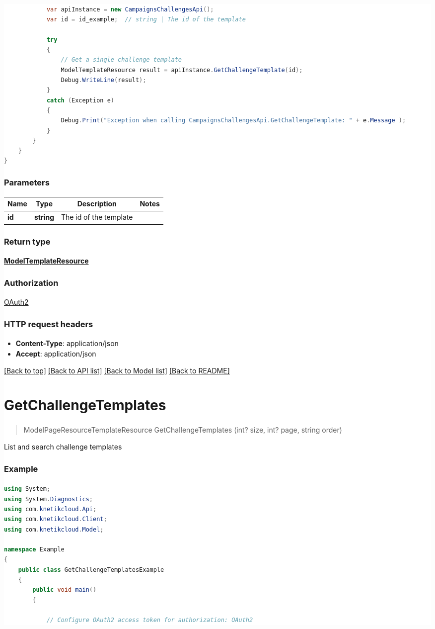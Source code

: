 ```csharp
            var apiInstance = new CampaignsChallengesApi();
            var id = id_example;  // string | The id of the template

            try
            {
                // Get a single challenge template
                ModelTemplateResource result = apiInstance.GetChallengeTemplate(id);
                Debug.WriteLine(result);
            }
            catch (Exception e)
            {
                Debug.Print("Exception when calling CampaignsChallengesApi.GetChallengeTemplate: " + e.Message );
            }
        }
    }
}
```

### Parameters

Name | Type | Description  | Notes
------------- | ------------- | ------------- | -------------
 **id** | **string**| The id of the template | 

### Return type

[**ModelTemplateResource**](ModelTemplateResource.md)

### Authorization

[OAuth2](../README.md#OAuth2)

### HTTP request headers

 - **Content-Type**: application/json
 - **Accept**: application/json

[[Back to top]](#) [[Back to API list]](../README.md#documentation-for-api-endpoints) [[Back to Model list]](../README.md#documentation-for-models) [[Back to README]](../README.md)

<a name="getchallengetemplates"></a>
# **GetChallengeTemplates**
> ModelPageResourceTemplateResource GetChallengeTemplates (int? size, int? page, string order)

List and search challenge templates

### Example
```csharp
using System;
using System.Diagnostics;
using com.knetikcloud.Api;
using com.knetikcloud.Client;
using com.knetikcloud.Model;

namespace Example
{
    public class GetChallengeTemplatesExample
    {
        public void main()
        {
            
            // Configure OAuth2 access token for authorization: OAuth2
```